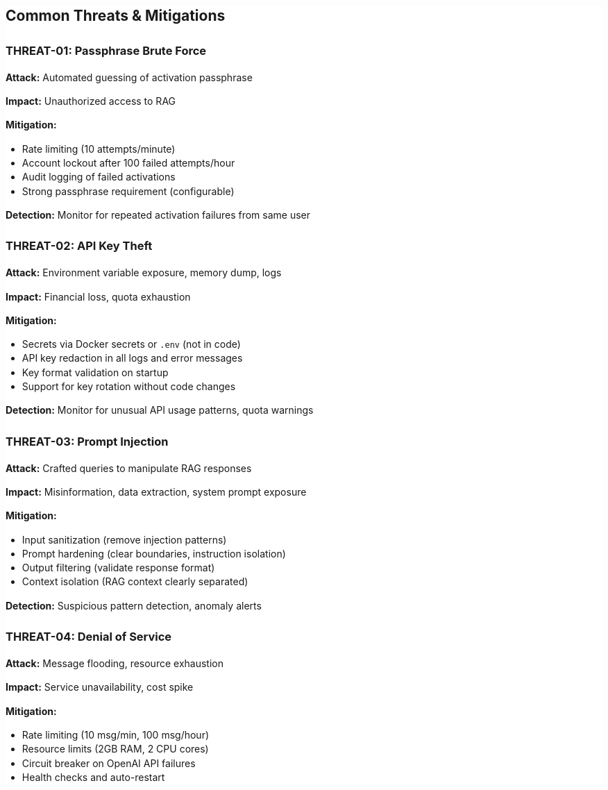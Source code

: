 
## Common Threats & Mitigations

### THREAT-01: Passphrase Brute Force

**Attack:** Automated guessing of activation passphrase

**Impact:** Unauthorized access to RAG

**Mitigation:**
- Rate limiting (10 attempts/minute)
- Account lockout after 100 failed attempts/hour
- Audit logging of failed activations
- Strong passphrase requirement (configurable)

**Detection:** Monitor for repeated activation failures from same user

### THREAT-02: API Key Theft

**Attack:** Environment variable exposure, memory dump, logs

**Impact:** Financial loss, quota exhaustion

**Mitigation:**
- Secrets via Docker secrets or `.env` (not in code)
- API key redaction in all logs and error messages
- Key format validation on startup
- Support for key rotation without code changes

**Detection:** Monitor for unusual API usage patterns, quota warnings

### THREAT-03: Prompt Injection

**Attack:** Crafted queries to manipulate RAG responses

**Impact:** Misinformation, data extraction, system prompt exposure

**Mitigation:**
- Input sanitization (remove injection patterns)
- Prompt hardening (clear boundaries, instruction isolation)
- Output filtering (validate response format)
- Context isolation (RAG context clearly separated)

**Detection:** Suspicious pattern detection, anomaly alerts

### THREAT-04: Denial of Service

**Attack:** Message flooding, resource exhaustion

**Impact:** Service unavailability, cost spike

**Mitigation:**
- Rate limiting (10 msg/min, 100 msg/hour)
- Resource limits (2GB RAM, 2 CPU cores)
- Circuit breaker on OpenAI API failures
- Health checks and auto-restart
